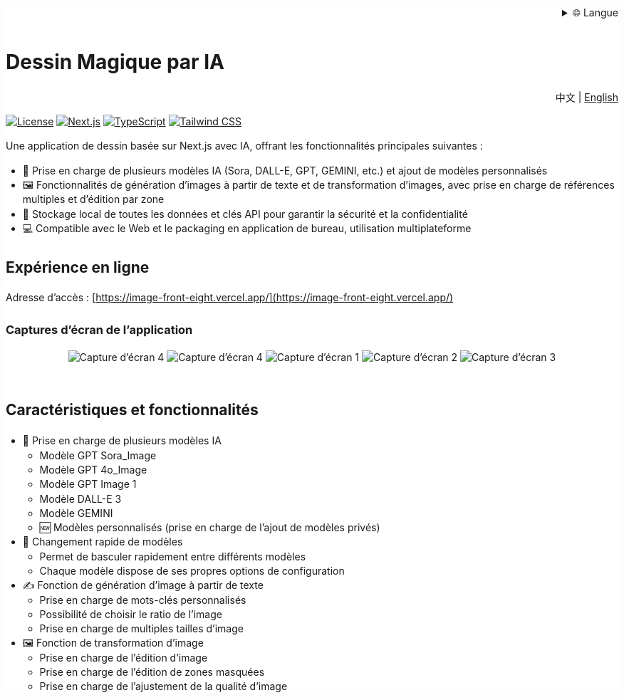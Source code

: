 
<div align="right">
  <details><summary >🌐 Langue</summary></details>
</div>

# Dessin Magique par IA

<div align="right">中文 | <a href="README-EN.md">English</a></div>

[![License](https://img.shields.io/badge/License-Apache%202.0-blue.svg)](https://opensource.org/licenses/Apache-2.0)
[![Next.js](https://img.shields.io/badge/Next.js-14-black.svg)](https://nextjs.org/)
[![TypeScript](https://img.shields.io/badge/TypeScript-5.0-blue.svg)](https://www.typescriptlang.org/)
[![Tailwind CSS](https://img.shields.io/badge/Tailwind%20CSS-3.0-38B2AC.svg)](https://tailwindcss.com/)

Une application de dessin basée sur Next.js avec IA, offrant les fonctionnalités principales suivantes :
- 🎨 Prise en charge de plusieurs modèles IA (Sora, DALL-E, GPT, GEMINI, etc.) et ajout de modèles personnalisés
- 🖼️ Fonctionnalités de génération d’images à partir de texte et de transformation d’images, avec prise en charge de références multiples et d’édition par zone
- 🔐 Stockage local de toutes les données et clés API pour garantir la sécurité et la confidentialité
- 💻 Compatible avec le Web et le packaging en application de bureau, utilisation multiplateforme

## Expérience en ligne

Adresse d’accès : [https://image-front-eight.vercel.app/](https://image-front-eight.vercel.app/)

### Captures d’écran de l’application

<div align="center">
  <img src="https://raw.githubusercontent.com/HappyDongD/magic_image/master/./public/4.png" alt="Capture d’écran 4" width="800" style="margin-bottom: 20px"/>
      <img src="https://raw.githubusercontent.com/HappyDongD/magic_image/master/./public/5.png" alt="Capture d’écran 4" width="800" style="margin-bottom: 20px"/>
  <img src="https://raw.githubusercontent.com/HappyDongD/magic_image/master/./public/0.png" alt="Capture d’écran 1" width="800" style="margin-bottom: 20px"/>
  <img src="https://raw.githubusercontent.com/HappyDongD/magic_image/master/./public/1.png" alt="Capture d’écran 2" width="800" style="margin-bottom: 20px"/>
  <img src="https://raw.githubusercontent.com/HappyDongD/magic_image/master/./public/2.png" alt="Capture d’écran 3" width="800" style="margin-bottom: 20px"/>
</div>

## Caractéristiques et fonctionnalités

- 🎨 Prise en charge de plusieurs modèles IA
  - Modèle GPT Sora_Image
  - Modèle GPT 4o_Image
  - Modèle GPT Image 1
  - Modèle DALL-E 3
  - Modèle GEMINI
  - 🆕 Modèles personnalisés (prise en charge de l’ajout de modèles privés)
- 🔄 Changement rapide de modèles
  - Permet de basculer rapidement entre différents modèles
  - Chaque modèle dispose de ses propres options de configuration
- ✍️ Fonction de génération d’image à partir de texte
  - Prise en charge de mots-clés personnalisés
  - Possibilité de choisir le ratio de l’image
  - Prise en charge de multiples tailles d’image
- 🖼️ Fonction de transformation d’image
  - Prise en charge de l’édition d’image
  - Prise en charge de l’édition de zones masquées
  - Prise en charge de l’ajustement de la qualité d’image